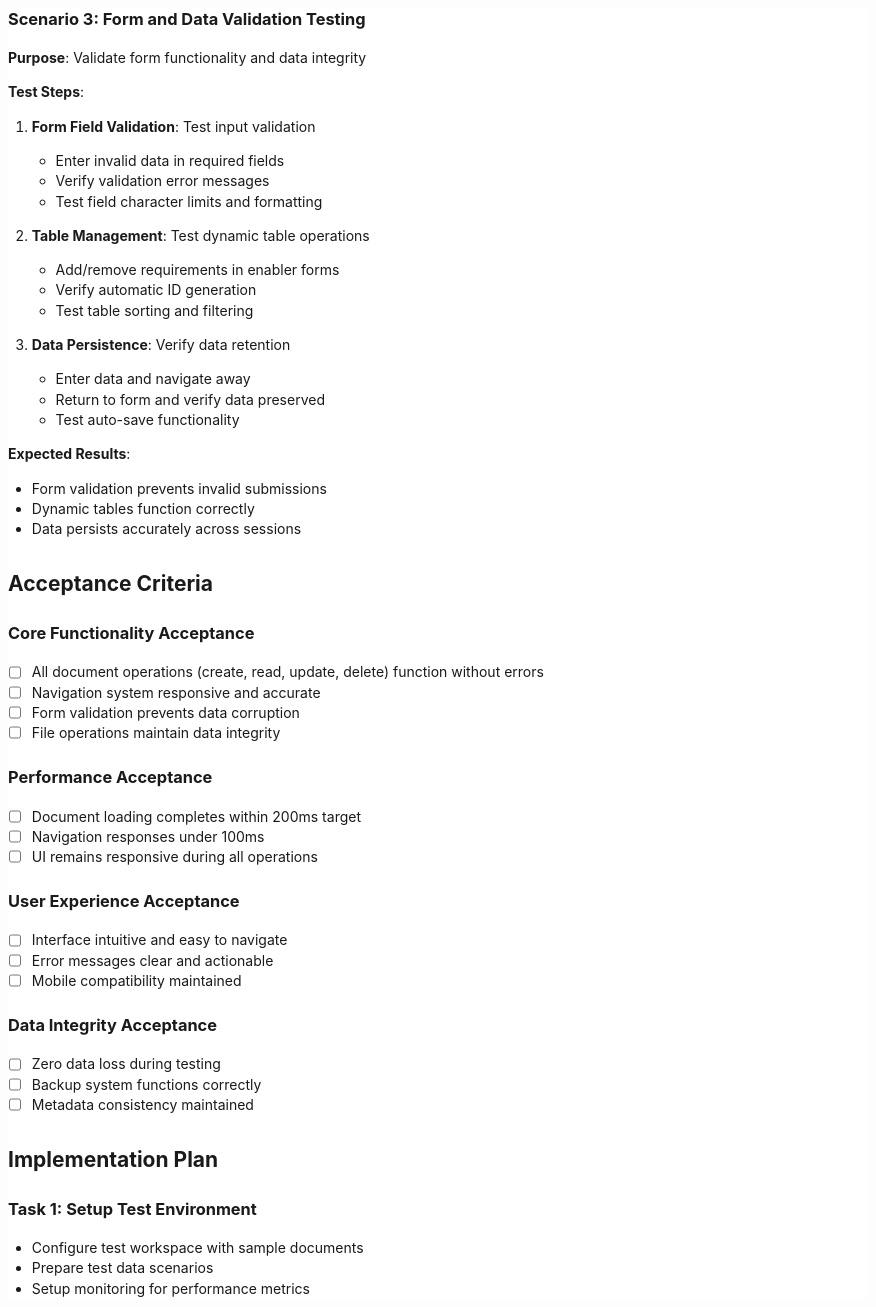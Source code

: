 ### Scenario 3: Form and Data Validation Testing
**Purpose**: Validate form functionality and data integrity

**Test Steps**:
1. **Form Field Validation**: Test input validation
   - Enter invalid data in required fields
   - Verify validation error messages
   - Test field character limits and formatting

2. **Table Management**: Test dynamic table operations
   - Add/remove requirements in enabler forms
   - Verify automatic ID generation
   - Test table sorting and filtering

3. **Data Persistence**: Verify data retention
   - Enter data and navigate away
   - Return to form and verify data preserved
   - Test auto-save functionality

**Expected Results**:
- Form validation prevents invalid submissions
- Dynamic tables function correctly
- Data persists accurately across sessions

## Acceptance Criteria

### Core Functionality Acceptance
- [ ] All document operations (create, read, update, delete) function without errors
- [ ] Navigation system responsive and accurate
- [ ] Form validation prevents data corruption
- [ ] File operations maintain data integrity

### Performance Acceptance
- [ ] Document loading completes within 200ms target
- [ ] Navigation responses under 100ms
- [ ] UI remains responsive during all operations

### User Experience Acceptance
- [ ] Interface intuitive and easy to navigate
- [ ] Error messages clear and actionable
- [ ] Mobile compatibility maintained

### Data Integrity Acceptance
- [ ] Zero data loss during testing
- [ ] Backup system functions correctly
- [ ] Metadata consistency maintained

## Implementation Plan

### Task 1: Setup Test Environment
- Configure test workspace with sample documents
- Prepare test data scenarios
- Setup monitoring for performance metrics
